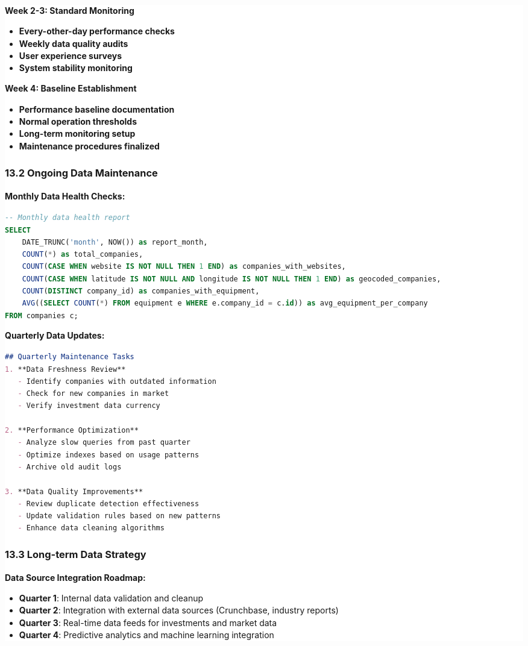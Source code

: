 **Week 2-3: Standard Monitoring**
- **Every-other-day performance checks**
- **Weekly data quality audits**
- **User experience surveys**
- **System stability monitoring**

**Week 4: Baseline Establishment**
- **Performance baseline documentation**
- **Normal operation thresholds**
- **Long-term monitoring setup**
- **Maintenance procedures finalized**

### 13.2 Ongoing Data Maintenance

**Monthly Data Health Checks:**
```sql
-- Monthly data health report
SELECT 
    DATE_TRUNC('month', NOW()) as report_month,
    COUNT(*) as total_companies,
    COUNT(CASE WHEN website IS NOT NULL THEN 1 END) as companies_with_websites,
    COUNT(CASE WHEN latitude IS NOT NULL AND longitude IS NOT NULL THEN 1 END) as geocoded_companies,
    COUNT(DISTINCT company_id) as companies_with_equipment,
    AVG((SELECT COUNT(*) FROM equipment e WHERE e.company_id = c.id)) as avg_equipment_per_company
FROM companies c;
```

**Quarterly Data Updates:**
```markdown
## Quarterly Maintenance Tasks
1. **Data Freshness Review**
   - Identify companies with outdated information
   - Check for new companies in market
   - Verify investment data currency

2. **Performance Optimization**
   - Analyze slow queries from past quarter
   - Optimize indexes based on usage patterns
   - Archive old audit logs

3. **Data Quality Improvements**
   - Review duplicate detection effectiveness
   - Update validation rules based on new patterns
   - Enhance data cleaning algorithms
```

### 13.3 Long-term Data Strategy

**Data Source Integration Roadmap:**
- **Quarter 1**: Internal data validation and cleanup
- **Quarter 2**: Integration with external data sources (Crunchbase, industry reports)
- **Quarter 3**: Real-time data feeds for investments and market data
- **Quarter 4**: Predictive analytics and machine learning integration
